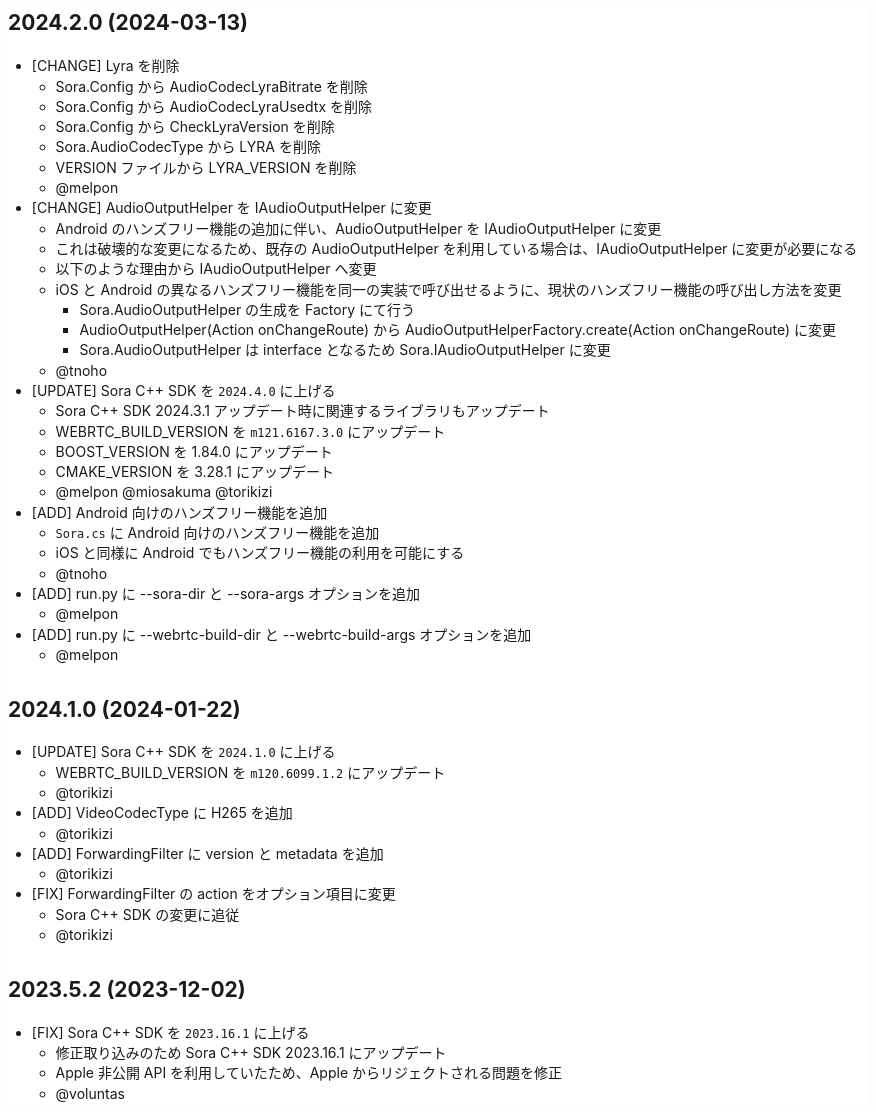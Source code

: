 ## 2024.2.0 (2024-03-13)

- [CHANGE] Lyra を削除
  - Sora.Config から AudioCodecLyraBitrate を削除
  - Sora.Config から AudioCodecLyraUsedtx を削除
  - Sora.Config から CheckLyraVersion を削除
  - Sora.AudioCodecType から LYRA を削除
  - VERSION ファイルから LYRA_VERSION を削除
  - @melpon
- [CHANGE] AudioOutputHelper を IAudioOutputHelper に変更
  - Android のハンズフリー機能の追加に伴い、AudioOutputHelper を IAudioOutputHelper に変更
  - これは破壊的な変更になるため、既存の AudioOutputHelper を利用している場合は、IAudioOutputHelper に変更が必要になる
  - 以下のような理由から IAudioOutputHelper へ変更
  - iOS と Android の異なるハンズフリー機能を同一の実装で呼び出せるように、現状のハンズフリー機能の呼び出し方法を変更
    - Sora.AudioOutputHelper の生成を Factory にて行う
    - AudioOutputHelper(Action onChangeRoute) から AudioOutputHelperFactory.create(Action onChangeRoute) に変更
    - Sora.AudioOutputHelper は interface となるため Sora.IAudioOutputHelper に変更
  - @tnoho
- [UPDATE] Sora C++ SDK を `2024.4.0` に上げる
  - Sora C++ SDK 2024.3.1 アップデート時に関連するライブラリもアップデート
  - WEBRTC_BUILD_VERSION を `m121.6167.3.0` にアップデート
  - BOOST_VERSION を 1.84.0 にアップデート
  - CMAKE_VERSION を 3.28.1 にアップデート
  - @melpon @miosakuma @torikizi
- [ADD] Android 向けのハンズフリー機能を追加
  - `Sora.cs` に Android 向けのハンズフリー機能を追加
  - iOS と同様に Android でもハンズフリー機能の利用を可能にする
  - @tnoho
- [ADD] run.py に --sora-dir と --sora-args オプションを追加
  - @melpon
- [ADD] run.py に --webrtc-build-dir と --webrtc-build-args オプションを追加
  - @melpon

## 2024.1.0 (2024-01-22)

- [UPDATE] Sora C++ SDK を `2024.1.0` に上げる
  - WEBRTC_BUILD_VERSION を `m120.6099.1.2` にアップデート
  - @torikizi
- [ADD] VideoCodecType に H265 を追加
  - @torikizi
- [ADD] ForwardingFilter に version と metadata を追加
  - @torikizi
- [FIX] ForwardingFilter の action をオプション項目に変更
  - Sora C++ SDK の変更に追従
  - @torikizi

## 2023.5.2 (2023-12-02)

- [FIX] Sora C++ SDK を `2023.16.1` に上げる
  - 修正取り込みのため Sora C++ SDK 2023.16.1 にアップデート
  - Apple 非公開 API を利用していたため、Apple からリジェクトされる問題を修正
  - @voluntas
